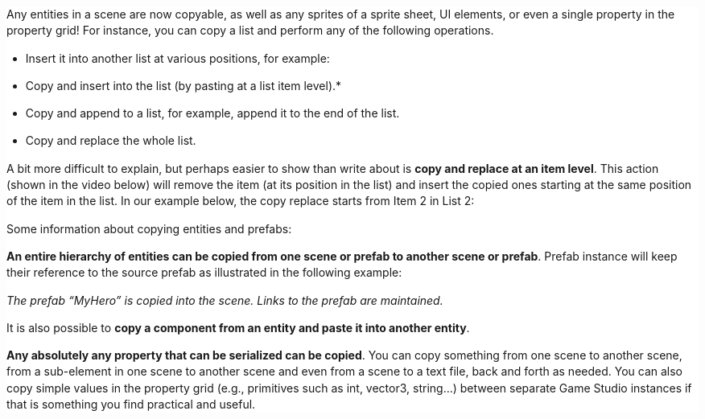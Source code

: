 Any entities in a scene are now copyable, as well as any sprites of a sprite sheet, UI elements, or even a single property in the property grid! For instance, you can copy a list and perform any of the following operations.

* Insert it into another list at various positions, for example:

<video autoplay loop class="responsive-video" poster="media/ReleaseNotes-1.9/copy_paste/Copy_InsertIntoList.jpg">
   <source src="media/ReleaseNotes-1.9/copy_paste/Copy_InsertIntoList.mp4" type="video/mp4">
</video>

* Copy and insert into the list (by pasting at a list item level).*


<video autoplay loop class="responsive-video" poster="media/ReleaseNotes-1.9/copy_paste/Copy_AppendToList.jpg">
   <source src="media/ReleaseNotes-1.9/copy_paste/Copy_AppendToList.mp4" type="video/mp4">
</video>

* Copy and append to a list, for example, append it to the end of the list.

<video autoplay loop class="responsive-video" poster="media/ReleaseNotes-1.9/copy_paste/Copy_ReplaceList.jpg">
   <source src="media/ReleaseNotes-1.9/copy_paste/Copy_ReplaceList.mp4" type="video/mp4">
</video>

* Copy and replace the whole list.

A bit more difficult to explain, but perhaps easier to show than write about is **copy and replace at an item level**. This action (shown in the video below) will remove the item (at its position in the list) and insert the copied ones starting at the same position of the item in the list. In our example below, the copy replace starts from Item 2 in List 2:

<video autoplay loop class="responsive-video" poster="media/ReleaseNotes-1.9/copy_paste/Copy_ReplaceIntoList.jpg">
   <source src="media/ReleaseNotes-1.9/copy_paste/Copy_ReplaceIntoList.mp4" type="video/mp4">
</video>


Some information about copying entities and prefabs:

**An entire hierarchy of entities can be copied from one scene or prefab to another scene or prefab**. Prefab instance will keep their reference to the source prefab as illustrated in the following example:


<video autoplay loop class="responsive-video" poster="media/ReleaseNotes-1.9/copy_paste/CopyPaste_BetweenScenes2.jpg">
   <source src="media/ReleaseNotes-1.9/copy_paste/CopyPaste_BetweenScenes2.mp4" type="video/mp4">
</video>

*The prefab “MyHero” is copied into the scene. Links to the prefab are maintained.*


It is also possible to **copy a component from an entity and paste it into another entity**.


**Any absolutely any property that can be serialized can be copied**. You can copy something from one scene to another scene, from a sub-element in one scene to another scene and even from a scene to a text file, back and forth as needed. You can also copy simple values in the property grid (e.g., primitives such as int, vector3, string…) between separate Game Studio instances if that is something you find practical and useful.
